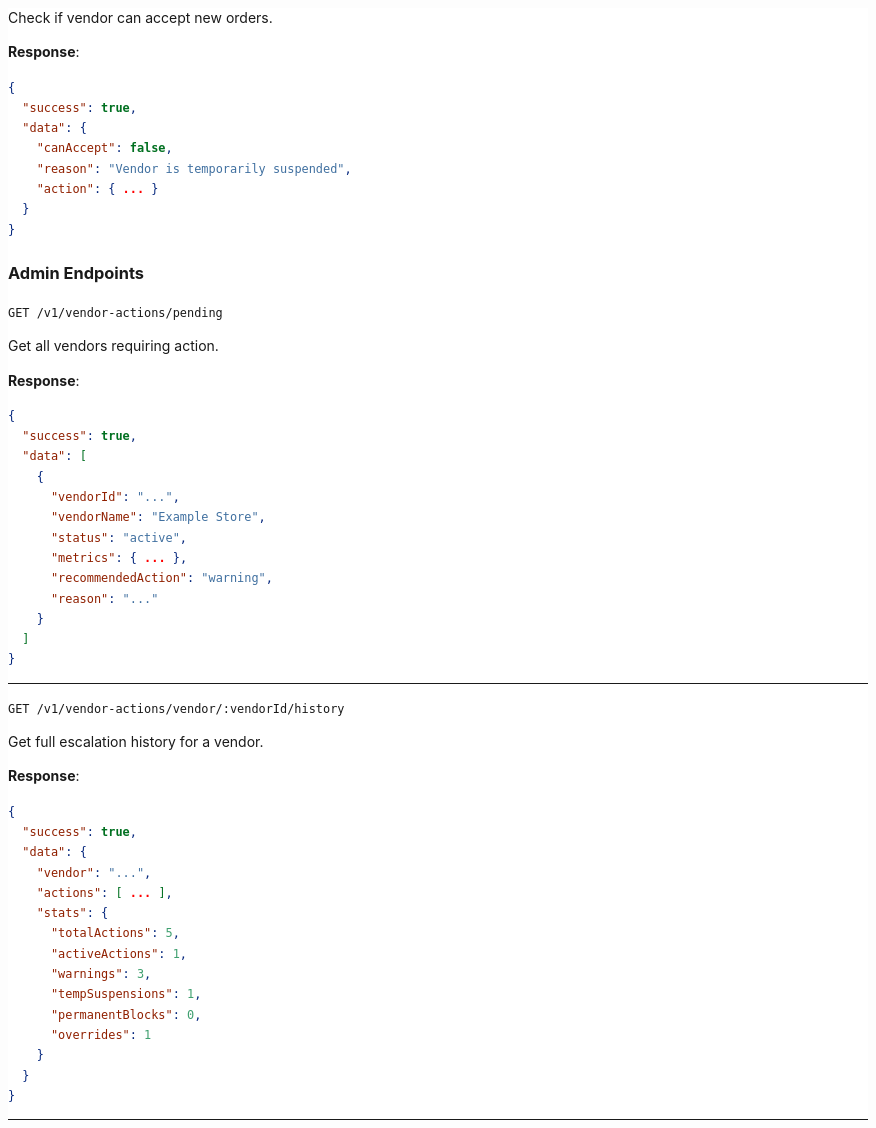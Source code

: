 Check if vendor can accept new orders.

**Response**:

```json
{
  "success": true,
  "data": {
    "canAccept": false,
    "reason": "Vendor is temporarily suspended",
    "action": { ... }
  }
}
```

### Admin Endpoints

```
GET /v1/vendor-actions/pending
```

Get all vendors requiring action.

**Response**:

```json
{
  "success": true,
  "data": [
    {
      "vendorId": "...",
      "vendorName": "Example Store",
      "status": "active",
      "metrics": { ... },
      "recommendedAction": "warning",
      "reason": "..."
    }
  ]
}
```

---

```
GET /v1/vendor-actions/vendor/:vendorId/history
```

Get full escalation history for a vendor.

**Response**:

```json
{
  "success": true,
  "data": {
    "vendor": "...",
    "actions": [ ... ],
    "stats": {
      "totalActions": 5,
      "activeActions": 1,
      "warnings": 3,
      "tempSuspensions": 1,
      "permanentBlocks": 0,
      "overrides": 1
    }
  }
}
```

---